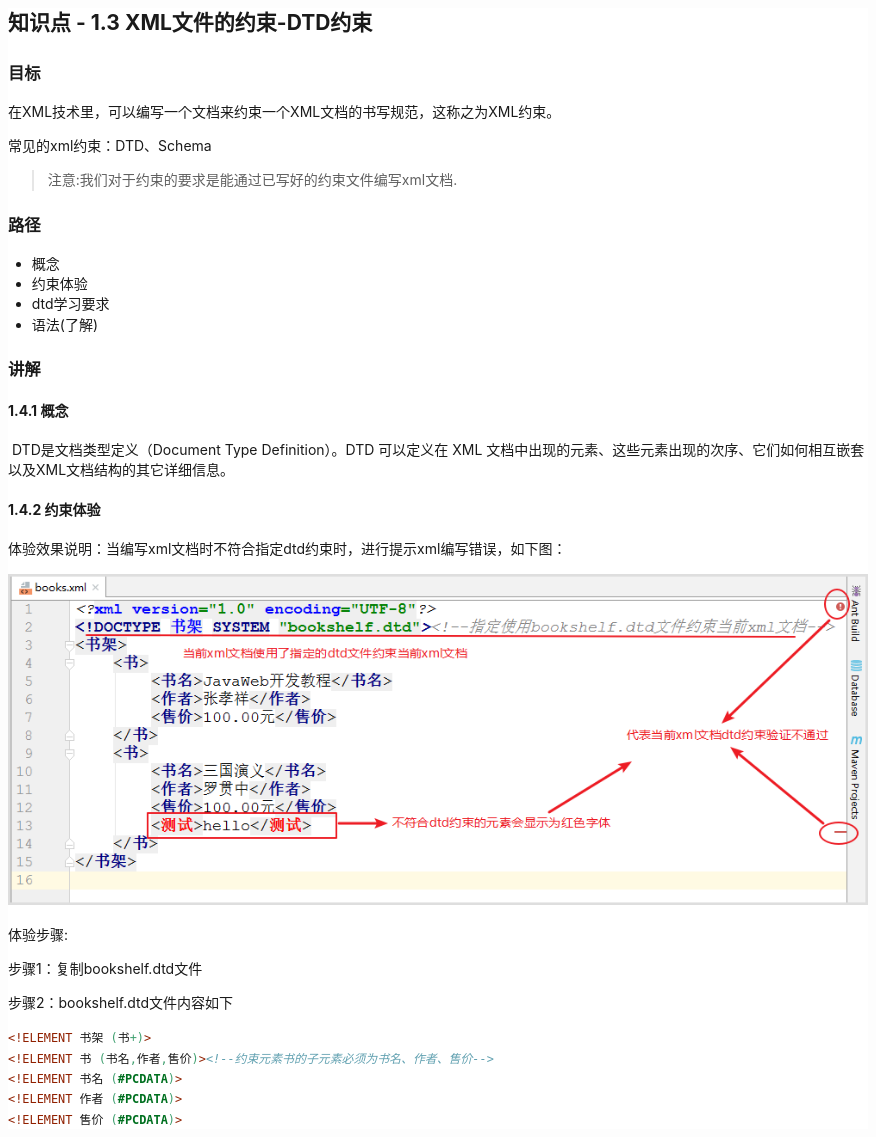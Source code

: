 

## 知识点 - 1.3 XML文件的约束-DTD约束

### 目标

在XML技术里，可以编写一个文档来约束一个XML文档的书写规范，这称之为XML约束。

常见的xml约束：DTD、Schema

> 注意:我们对于约束的要求是能通过已写好的约束文件编写xml文档.

### 路径

- 概念
- 约束体验
- dtd学习要求
- 语法(了解)

### 讲解

#### 1.4.1 概念

​	DTD是文档类型定义（Document Type Definition）。DTD 可以定义在 XML 文档中出现的元素、这些元素出现的次序、它们如何相互嵌套以及XML文档结构的其它详细信息。

#### 1.4.2 约束体验

体验效果说明：当编写xml文档时不符合指定dtd约束时，进行提示xml编写错误，如下图：

![](./总img/16/07.png)

体验步骤:

步骤1：复制bookshelf.dtd文件

步骤2：bookshelf.dtd文件内容如下

```dtd
<!ELEMENT 书架 (书+)>
<!ELEMENT 书 (书名,作者,售价)><!--约束元素书的子元素必须为书名、作者、售价-->
<!ELEMENT 书名 (#PCDATA)>
<!ELEMENT 作者 (#PCDATA)>
<!ELEMENT 售价 (#PCDATA)>
```
